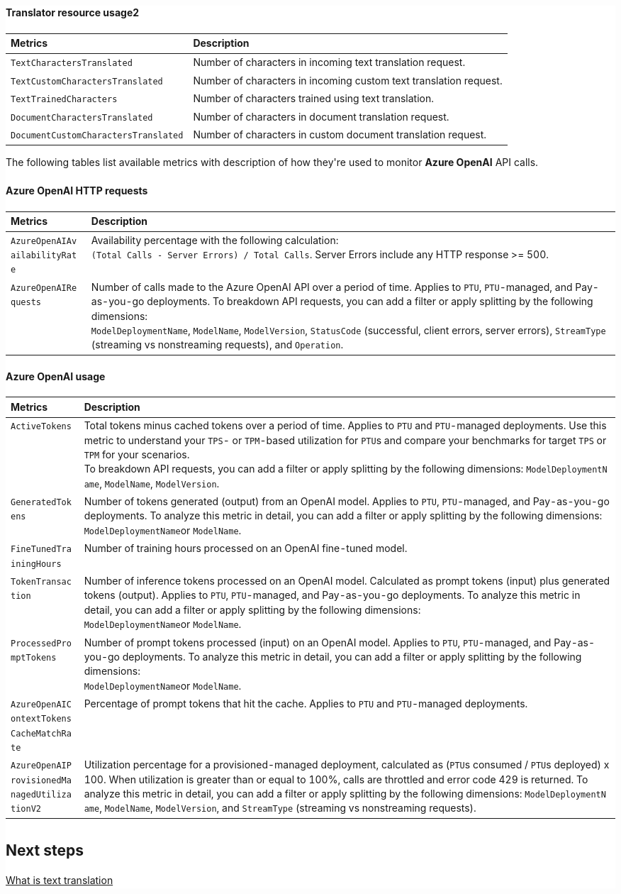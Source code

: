 #### Translator resource usage2

| Metrics | Description |
|:----|:-----|
| `TextCharactersTranslated`|Number of characters in incoming text translation request.|
| `TextCustomCharactersTranslated`|Number of characters in incoming custom text translation request.|
| `TextTrainedCharacters`|Number of characters trained using text translation.|
| `DocumentCharactersTranslated`|Number of characters in document translation request.|
| `DocumentCustomCharactersTranslated`|Number of characters in custom document translation request.|

The following tables list available metrics with description of how they're used to monitor **Azure OpenAI** API calls.

#### Azure OpenAI HTTP requests

| Metrics | Description |
|:----|:-----|
| `AzureOpenAIAvailabilityRate`|Availability percentage with the following calculation:<br>`(Total Calls - Server Errors) / Total Calls`. Server Errors include any HTTP response >= 500.|
|`AzureOpenAIRequests`|Number of calls made to the Azure OpenAI API over a period of time. Applies to `PTU`, `PTU`-managed, and Pay-as-you-go deployments. To breakdown API requests, you can add a filter or apply splitting by the following dimensions: <br> `ModelDeploymentName`, `ModelName`, `ModelVersion`, `StatusCode` (successful, client errors, server errors), `StreamType` (streaming vs nonstreaming requests), and `Operation`.|

#### Azure OpenAI usage

| Metrics | Description |
|:----|:-----|
|`ActiveTokens`|Total tokens minus cached tokens over a period of time. Applies to `PTU` and `PTU`-managed deployments. Use this metric to understand your `TPS`- or `TPM`-based utilization for `PTU`s and compare your benchmarks for target `TPS` or `TPM` for your scenarios. <br> To breakdown API requests, you can add a filter or apply splitting by the following dimensions: `ModelDeploymentName`, `ModelName`, `ModelVersion`.|
|`GeneratedTokens`|Number of tokens generated (output) from an OpenAI model. Applies to `PTU`, `PTU`-managed, and Pay-as-you-go deployments. To analyze this metric in detail, you can add a filter or apply splitting by the following dimensions:<br>`ModelDeploymentName`or `ModelName`.|
|`FineTunedTrainingHours`|Number of training hours processed on an OpenAI fine-tuned model.|
|`TokenTransaction`|Number of inference tokens processed on an OpenAI model. Calculated as prompt tokens (input) plus generated tokens (output). Applies to `PTU`, `PTU`-managed, and Pay-as-you-go deployments. To analyze this metric in detail, you can add a filter or apply splitting by the following dimensions:<br>`ModelDeploymentName`or `ModelName`.|
|`ProcessedPromptTokens`|Number of prompt tokens processed (input) on an OpenAI model. Applies to `PTU`, `PTU`-managed, and Pay-as-you-go deployments. To analyze this metric in detail, you can add a filter or apply splitting by the following dimensions:<br>`ModelDeploymentName`or `ModelName`.|
|`AzureOpenAIContextTokensCacheMatchRate`|Percentage of prompt tokens that hit the cache. Applies to `PTU` and `PTU`-managed deployments.
|`AzureOpenAIProvisionedManagedUtilizationV2`|Utilization percentage for a provisioned-managed deployment, calculated as (`PTU`s consumed / `PTU`s deployed) x 100. When utilization is greater than or equal to 100%, calls are throttled and error code 429 is returned. To analyze this metric in detail, you can add a filter or apply splitting by the following dimensions: `ModelDeploymentName`, `ModelName`, `ModelVersion`, and `StreamType` (streaming vs nonstreaming requests).|

## Next steps

[What is text translation](../overview.md)
